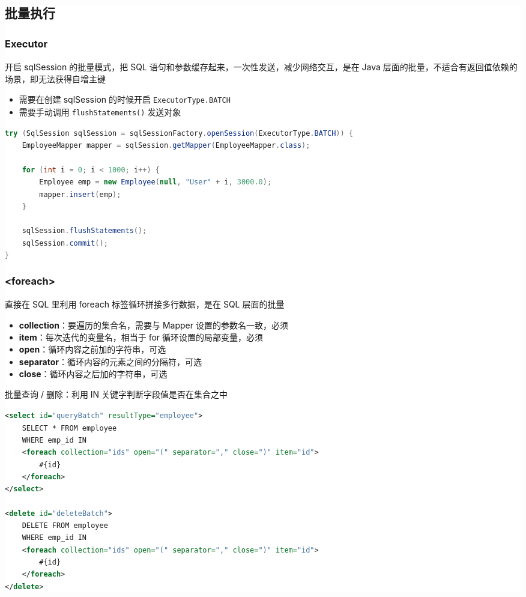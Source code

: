 

## 批量执行

### Executor

开启 sqlSession 的批量模式，把 SQL 语句和参数缓存起来，一次性发送，减少网络交互，是在 Java 层面的批量，不适合有返回值依赖的场景，即无法获得自增主键

- 需要在创建 sqlSession 的时候开启 `ExecutorType.BATCH`
- 需要手动调用 `flushStatements()` 发送对象

```java
try (SqlSession sqlSession = sqlSessionFactory.openSession(ExecutorType.BATCH)) {
    EmployeeMapper mapper = sqlSession.getMapper(EmployeeMapper.class);

    for (int i = 0; i < 1000; i++) {
        Employee emp = new Employee(null, "User" + i, 3000.0);
        mapper.insert(emp);
    }

    sqlSession.flushStatements();
    sqlSession.commit();
}
```

### \<foreach>

直接在 SQL 里利用 foreach 标签循环拼接多行数据，是在 SQL 层面的批量

- **collection**：要遍历的集合名，需要与 Mapper 设置的参数名一致，必须
- **item**：每次迭代的变量名，相当于 for 循环设置的局部变量，必须
- **open**：循环内容之前加的字符串，可选
- **separator**：循环内容的元素之间的分隔符，可选
- **close**：循环内容之后加的字符串，可选

批量查询 / 删除：利用 IN 关键字判断字段值是否在集合之中

```xml
<select id="queryBatch" resultType="employee">
    SELECT * FROM employee
    WHERE emp_id IN
    <foreach collection="ids" open="(" separator="," close=")" item="id">
        #{id}
    </foreach>
</select>

<delete id="deleteBatch">
    DELETE FROM employee
    WHERE emp_id IN
    <foreach collection="ids" open="(" separator="," close=")" item="id">
        #{id}
    </foreach>
</delete>
```
